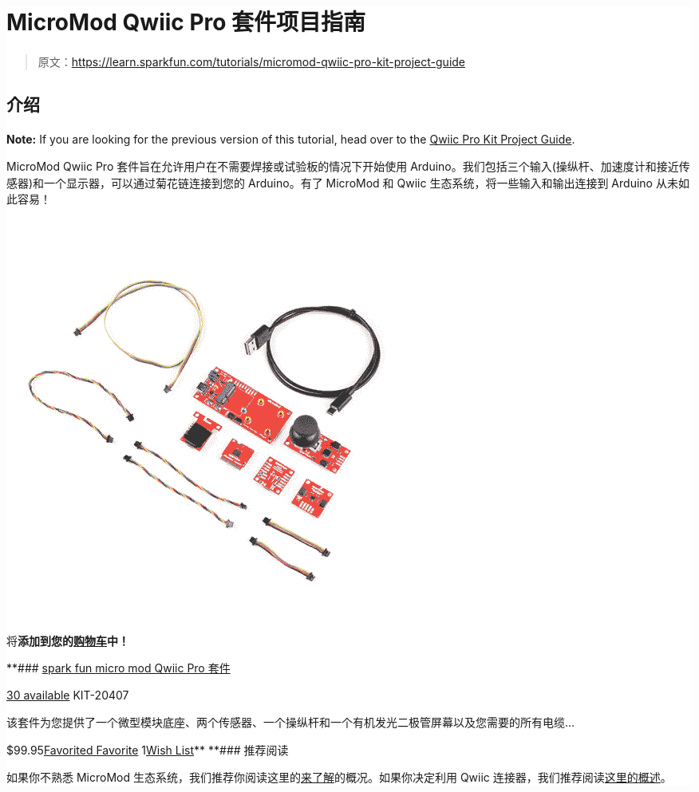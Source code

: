 # MicroMod Qwiic Pro 套件项目指南

> 原文：<https://learn.sparkfun.com/tutorials/micromod-qwiic-pro-kit-project-guide>

## 介绍

**Note:** If you are looking for the previous version of this tutorial, head over to the [Qwiic Pro Kit Project Guide](https://learn.sparkfun.com/tutorials/qwiic-pro-kit-project-guide).

MicroMod Qwiic Pro 套件旨在允许用户在不需要焊接或试验板的情况下开始使用 Arduino。我们包括三个输入(操纵杆、加速度计和接近传感器)和一个显示器，可以通过菊花链连接到您的 Arduino。有了 MicroMod 和 Qwiic 生态系统，将一些输入和输出连接到 Arduino 从未如此容易！

[![SparkFun MicroMod Qwiic Pro Kit](img/86228a50b8591e85acfa6ff13742fae5.png)](https://www.sparkfun.com/products/20407) 

将**添加到您的[购物车](https://www.sparkfun.com/cart)中！**

 **### [spark fun micro mod Qwiic Pro 套件](https://www.sparkfun.com/products/20407)

[30 available](https://learn.sparkfun.com/static/bubbles/ "30 available") KIT-20407

该套件为您提供了一个微型模块底座、两个传感器、一个操纵杆和一个有机发光二极管屏幕以及您需要的所有电缆…

$99.95[Favorited Favorite](# "Add to favorites") 1[Wish List](# "Add to wish list")** **### 推荐阅读

如果你不熟悉 MicroMod 生态系统，我们推荐你阅读这里的[来了解](https://www.sparkfun.com/micromod)的概况。如果你决定利用 Qwiic 连接器，我们推荐阅读[这里的概述](https://www.sparkfun.com/qwiic)。
